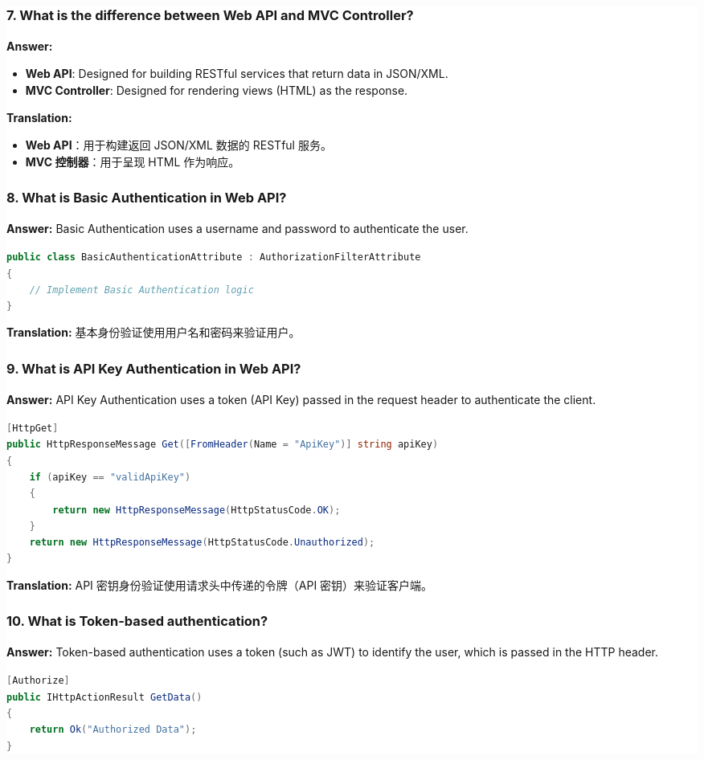 ### 7. What is the difference between Web API and MVC Controller?

**Answer:**
- **Web API**: Designed for building RESTful services that return data in JSON/XML.
- **MVC Controller**: Designed for rendering views (HTML) as the response.

**Translation:**
- **Web API**：用于构建返回 JSON/XML 数据的 RESTful 服务。
- **MVC 控制器**：用于呈现 HTML 作为响应。

### 8. What is Basic Authentication in Web API?

**Answer:**
Basic Authentication uses a username and password to authenticate the user.

```csharp
public class BasicAuthenticationAttribute : AuthorizationFilterAttribute
{
    // Implement Basic Authentication logic
}
```

**Translation:**
基本身份验证使用用户名和密码来验证用户。

### 9. What is API Key Authentication in Web API?

**Answer:**
API Key Authentication uses a token (API Key) passed in the request header to authenticate the client.

```csharp
[HttpGet]
public HttpResponseMessage Get([FromHeader(Name = "ApiKey")] string apiKey)
{
    if (apiKey == "validApiKey")
    {
        return new HttpResponseMessage(HttpStatusCode.OK);
    }
    return new HttpResponseMessage(HttpStatusCode.Unauthorized);
}
```

**Translation:**
API 密钥身份验证使用请求头中传递的令牌（API 密钥）来验证客户端。

### 10. What is Token-based authentication?

**Answer:**
Token-based authentication uses a token (such as JWT) to identify the user, which is passed in the HTTP header.

```csharp
[Authorize]
public IHttpActionResult GetData()
{
    return Ok("Authorized Data");
}
```
